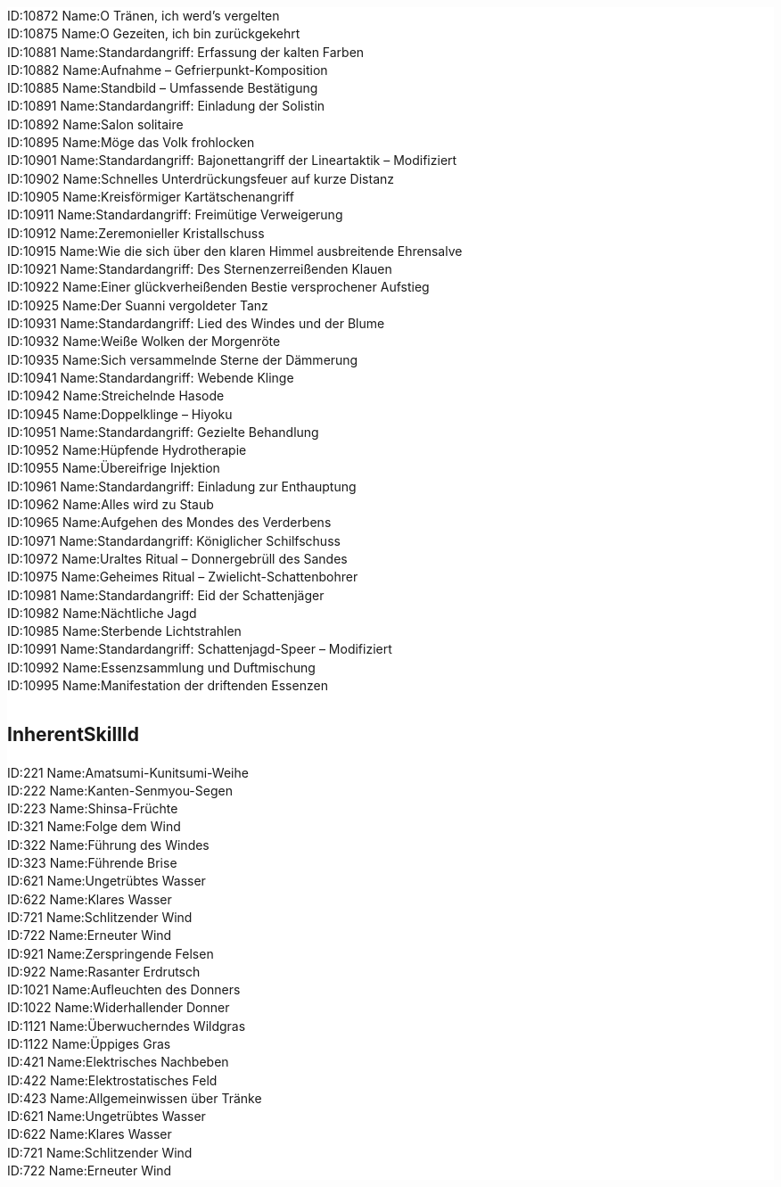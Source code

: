 ID:10872 Name:O Tränen, ich werd’s vergelten<br>
ID:10875 Name:O Gezeiten, ich bin zurückgekehrt<br>
ID:10881 Name:Standardangriff: Erfassung der kalten Farben<br>
ID:10882 Name:Aufnahme – Gefrierpunkt-Komposition<br>
ID:10885 Name:Standbild – Umfassende Bestätigung<br>
ID:10891 Name:Standardangriff: Einladung der Solistin<br>
ID:10892 Name:Salon solitaire<br>
ID:10895 Name:Möge das Volk frohlocken<br>
ID:10901 Name:Standardangriff: Bajonettangriff der Lineartaktik – Modifiziert<br>
ID:10902 Name:Schnelles Unterdrückungsfeuer auf kurze Distanz<br>
ID:10905 Name:Kreisförmiger Kartätschenangriff<br>
ID:10911 Name:Standardangriff: Freimütige Verweigerung<br>
ID:10912 Name:Zeremonieller Kristallschuss<br>
ID:10915 Name:Wie die sich über den klaren Himmel ausbreitende Ehrensalve<br>
ID:10921 Name:Standardangriff: Des Sternenzerreißenden Klauen<br>
ID:10922 Name:Einer glückverheißenden Bestie versprochener Aufstieg<br>
ID:10925 Name:Der Suanni vergoldeter Tanz<br>
ID:10931 Name:Standardangriff: Lied des Windes und der Blume<br>
ID:10932 Name:Weiße Wolken der Morgenröte<br>
ID:10935 Name:Sich versammelnde Sterne der Dämmerung<br>
ID:10941 Name:Standardangriff: Webende Klinge<br>
ID:10942 Name:Streichelnde Hasode<br>
ID:10945 Name:Doppelklinge – Hiyoku<br>
ID:10951 Name:Standardangriff: Gezielte Behandlung<br>
ID:10952 Name:Hüpfende Hydrotherapie<br>
ID:10955 Name:Übereifrige Injektion<br>
ID:10961 Name:Standardangriff: Einladung zur Enthauptung<br>
ID:10962 Name:Alles wird zu Staub<br>
ID:10965 Name:Aufgehen des Mondes des Verderbens<br>
ID:10971 Name:Standardangriff: Königlicher Schilfschuss<br>
ID:10972 Name:Uraltes Ritual – Donnergebrüll des Sandes<br>
ID:10975 Name:Geheimes Ritual – Zwielicht-Schattenbohrer<br>
ID:10981 Name:Standardangriff: Eid der Schattenjäger<br>
ID:10982 Name:Nächtliche Jagd<br>
ID:10985 Name:Sterbende Lichtstrahlen<br>
ID:10991 Name:Standardangriff: Schattenjagd-Speer – Modifiziert<br>
ID:10992 Name:Essenzsammlung und Duftmischung<br>
ID:10995 Name:Manifestation der driftenden Essenzen<br>
## InherentSkillId
ID:221 Name:Amatsumi-Kunitsumi-Weihe<br>
ID:222 Name:Kanten-Senmyou-Segen<br>
ID:223 Name:Shinsa-Früchte<br>
ID:321 Name:Folge dem Wind<br>
ID:322 Name:Führung des Windes<br>
ID:323 Name:Führende Brise<br>
ID:621 Name:Ungetrübtes Wasser<br>
ID:622 Name:Klares Wasser<br>
ID:721 Name:Schlitzender Wind<br>
ID:722 Name:Erneuter Wind<br>
ID:921 Name:Zerspringende Felsen<br>
ID:922 Name:Rasanter Erdrutsch<br>
ID:1021 Name:Aufleuchten des Donners<br>
ID:1022 Name:Widerhallender Donner<br>
ID:1121 Name:Überwucherndes Wildgras<br>
ID:1122 Name:Üppiges Gras<br>
ID:421 Name:Elektrisches Nachbeben<br>
ID:422 Name:Elektrostatisches Feld<br>
ID:423 Name:Allgemeinwissen über Tränke<br>
ID:621 Name:Ungetrübtes Wasser<br>
ID:622 Name:Klares Wasser<br>
ID:721 Name:Schlitzender Wind<br>
ID:722 Name:Erneuter Wind<br>
